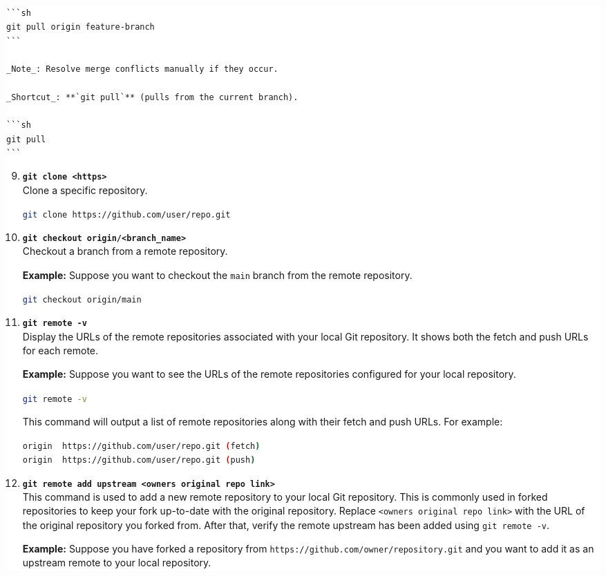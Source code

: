     ```sh
    git pull origin feature-branch
    ```

    _Note_: Resolve merge conflicts manually if they occur.

    _Shortcut_: **`git pull`** (pulls from the current branch).

    ```sh
    git pull
    ```

9. **`git clone <https>`**  
    Clone a specific repository.

    ```sh
    git clone https://github.com/user/repo.git
    ```

10. **`git checkout origin/<branch_name>`**  
    Checkout a branch from a remote repository.

    **Example:**
    Suppose you want to checkout the `main` branch from the remote repository.

    ```sh
    git checkout origin/main
    ```

11. **`git remote -v`**  
    Display the URLs of the remote repositories associated with your local Git repository. It shows both the fetch and push URLs for each remote.

    **Example:**
    Suppose you want to see the URLs of the remote repositories configured for your local repository.

    ```sh
    git remote -v
    ```

    This command will output a list of remote repositories along with their fetch and push URLs. For example:

    ```sh
    origin  https://github.com/user/repo.git (fetch)
    origin  https://github.com/user/repo.git (push)
    ```

12. **`git remote add upstream <owners original repo link>`**  
    This command is used to add a new remote repository to your local Git repository. This is commonly used in forked repositories to keep your fork up-to-date with the original repository. Replace `<owners original repo link>` with the URL of the original repository you forked from. After that, verify the remote upstream has been added using `git remote -v`.

    **Example:**
    Suppose you have forked a repository from `https://github.com/owner/repository.git` and you want to add it as an upstream remote to your local repository.
